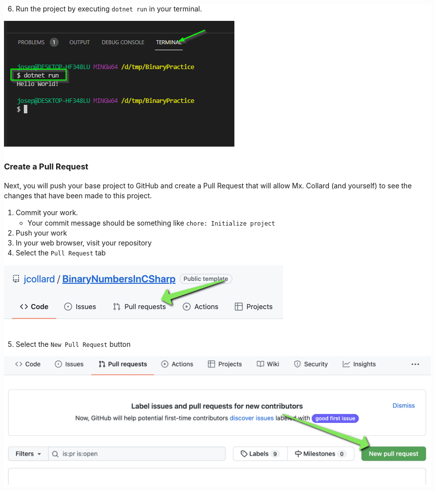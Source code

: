 6. Run the project by executing `dotnet run` in your terminal.

![Run Hello](images/runhello.png)

### Create a Pull Request

Next, you will push your base project to GitHub and create a Pull Request that
will allow Mx. Collard (and yourself) to see the changes that have been made to
this project.

1. Commit your work. 
   * Your commit message should be something like `chore: Initialize project`
2. Push your work
3. In your web browser, visit your repository
4. Select the `Pull Request` tab

![Pull Request Tab](images/select-pull-request.png)

5. Select the `New Pull Request` button

![New PR](images/new-pr.png)
